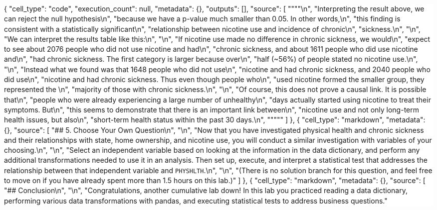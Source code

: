   {
   "cell_type": "code",
   "execution_count": null,
   "metadata": {},
   "outputs": [],
   "source": [
    "\"\"\"\n",
    "Interpreting the result above, we can reject the null hypothesis\n",
    "because we have a p-value much smaller than 0.05. In other words,\n",
    "this finding is consistent with a statistically significant\n",
    "relationship between nicotine use and incidence of chronic\n",
    "sickness.\n",
    "\n",
    "We can interpret the results table like this:\n",
    "\n",
    "If nicotine use made no difference in chronic sickness, we would\n",
    "expect to see about 2076 people who did not use nicotine and had\n",
    "chronic sickness, and about 1611 people who did use nicotine and\n",
    "had chronic sickness. The first category is larger because over\n",
    "half (~56%) of people stated no nicotine use.\n",
    "\n",
    "Instead what we found was that 1648 people who did not use\n",
    "nicotine and had chronic sickness, and 2040 people who did use\n",
    "nicotine and had chronic sickness. Thus even though people who\n",
    "used nicotine formed the smaller group, they represented the \n",
    "majority of those with chronic sickness.\n",
    "\n",
    "Of course, this does not prove a causal link. It is possible that\n",
    "people who were already experiencing a large number of unhealthy\n",
    "days actually started using nicotine to treat their symptoms. But\n",
    "this seems to demonstrate that there is an important link between\n",
    "nicotine use and not only long-term health issues, but also\n",
    "short-term health status within the past 30 days.\n",
    "\"\"\""
   ]
  },
  {
   "cell_type": "markdown",
   "metadata": {},
   "source": [
    "## 5. Choose Your Own Question\n",
    "\n",
    "Now that you have investigated physical health and chronic sickness and their relationships with state, home ownership, and nicotine use, you will conduct a similar investigation with variables of your choosing.\n",
    "\n",
    "Select an independent variable based on looking at the information in the data dictionary, and perform any additional transformations needed to use it in an analysis. Then set up, execute, and interpret a statistical test that addresses the relationship between that independent variable and `PHYSHLTH`.\n",
    "\n",
    "(There is no solution branch for this question, and feel free to move on if you have already spent more than 1.5 hours on this lab.)"
   ]
  },
  {
   "cell_type": "markdown",
   "metadata": {},
   "source": [
    "## Conclusion\n",
    "\n",
    "Congratulations, another cumulative lab down! In this lab you practiced reading a data dictionary, performing various data transformations with pandas, and executing statistical tests to address business questions."